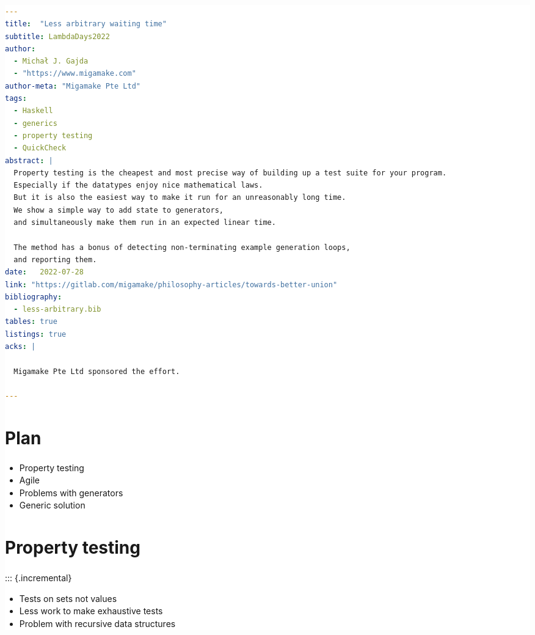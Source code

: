 ```yaml
---
title:  "Less arbitrary waiting time"
subtitle: LambdaDays2022
author:
  - Michał J. Gajda
  - "https://www.migamake.com"
author-meta: "Migamake Pte Ltd"
tags:
  - Haskell
  - generics
  - property testing
  - QuickCheck
abstract: |
  Property testing is the cheapest and most precise way of building up a test suite for your program.
  Especially if the datatypes enjoy nice mathematical laws.
  But it is also the easiest way to make it run for an unreasonably long time.
  We show a simple way to add state to generators,
  and simultaneously make them run in an expected linear time.

  The method has a bonus of detecting non-terminating example generation loops,
  and reporting them.
date:   2022-07-28
link: "https://gitlab.com/migamake/philosophy-articles/towards-better-union"
bibliography:
  - less-arbitrary.bib
tables: true
listings: true
acks: |

  Migamake Pte Ltd sponsored the effort.

---
```


# Plan

* Property testing
* Agile
* Problems with generators
* Generic solution

# Property testing

::: {.incremental}

* Tests on sets not values
* Less work to make exhaustive tests
* Problem with recursive data structures
